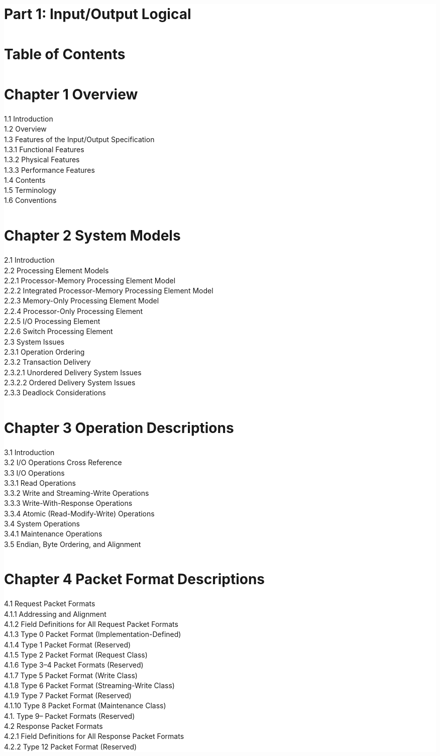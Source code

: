 # Part 1: Input/Output Logical  
# Table of Contents  
# Chapter 1  Overview  
1.1 Introduction  
1.2 Overview  
1.3 Features of the Input/Output Specification  
1.3.1 Functional Features  
1.3.2 Physical Features   
1.3.3 Performance Features   
1.4 Contents   
1.5 Terminology  
1.6 Conventions   
# Chapter 2  System Models  
2.1 Introduction  
2.2 Processing Element Models  
2.2.1 Processor-Memory Processing Element Model  
2.2.2 Integrated Processor-Memory Processing Element Model   
2.2.3 Memory-Only Processing Element Model   
2.2.4 Processor-Only Processing Element  
2.2.5 I/O Processing Element   
2.2.6 Switch Processing Element  
2.3 System Issues  
2.3.1 Operation Ordering  
2.3.2 Transaction Delivery  
2.3.2.1 Unordered Delivery System Issues  
2.3.2.2 Ordered Delivery System Issues  
2.3.3 Deadlock Considerations  
# Chapter 3  Operation Descriptions  
3.1 Introduction  
3.2 I/O Operations Cross Reference   
3.3 I/O Operations  
3.3.1 Read Operations  
3.3.2 Write and Streaming-Write Operations  
3.3.3 Write-With-Response Operations  
3.3.4 Atomic (Read-Modify-Write) Operations   
3.4 System Operations   
3.4.1 Maintenance Operations   
3.5 Endian, Byte Ordering, and Alignment   
# Chapter 4  Packet Format Descriptions  
4.1 Request Packet Formats  
4.1.1 Addressing and Alignment   
4.1.2 Field Definitions for All Request Packet Formats  
4.1.3 Type 0 Packet Format (Implementation-Defined)  
4.1.4 Type 1 Packet Format (Reserved)   
4.1.5 Type 2 Packet Format (Request Class)  
4.1.6 Type 3–4 Packet Formats (Reserved)  
4.1.7 Type 5 Packet Format (Write Class)  
4.1.8 Type 6 Packet Format (Streaming-Write Class)  
4.1.9 Type 7 Packet Format (Reserved)   
4.1.10 Type 8 Packet Format (Maintenance Class)  
4.1. Type 9– Packet Formats (Reserved)  
4.2 Response Packet Formats   
4.2.1 Field Definitions for All Response Packet Formats   
4.2.2 Type 12 Packet Format (Reserved)   